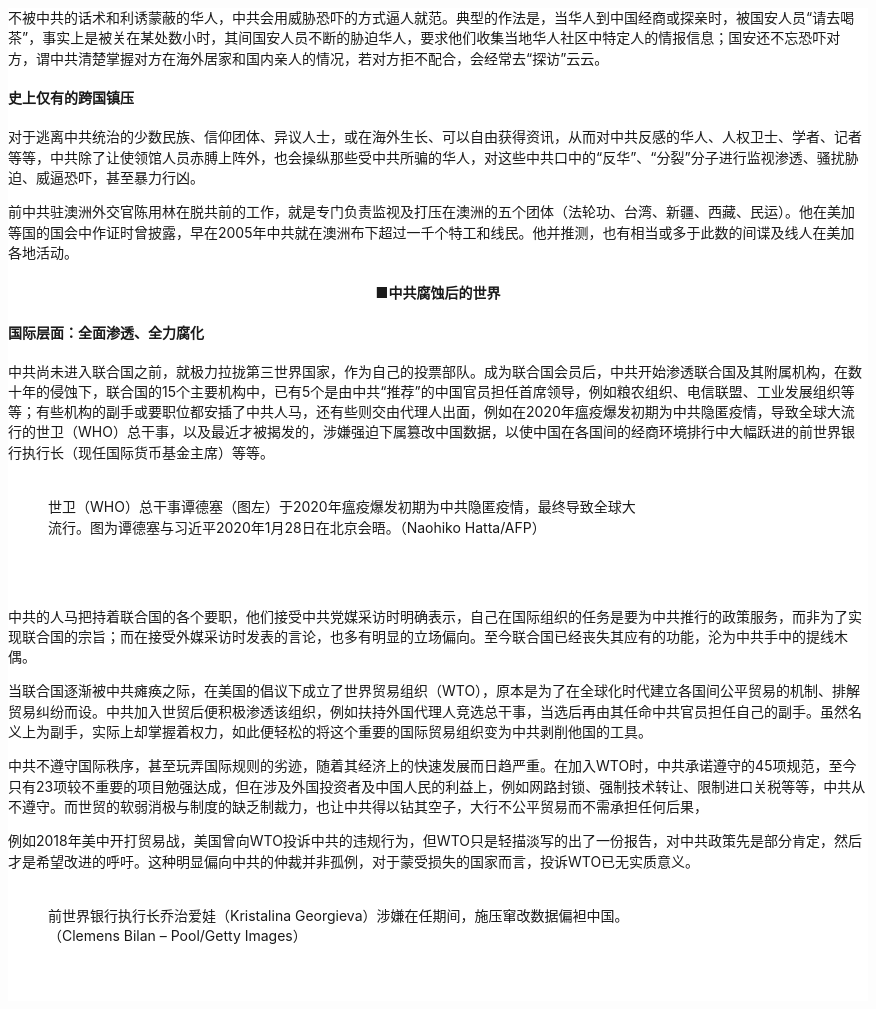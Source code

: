  不被中共的话术和利诱蒙蔽的华人，中共会用威胁恐吓的方式逼人就范。典型的作法是，当华人到中国经商或探亲时，被国安人员“请去喝茶”，事实上是被关在某处数小时，其间国安人员不断的胁迫华人，要求他们收集当地华人社区中特定人的情报信息；国安还不忘恐吓对方，谓中共清楚掌握对方在海外居家和国内亲人的情况，若对方拒不配合，会经常去“探访”云云。
</p>
<h4>
 史上仅有的跨国镇压
</h4>
<p>
 对于逃离中共统治的少数民族、信仰团体、异议人士，或在海外生长、可以自由获得资讯，从而对中共反感的华人、人权卫士、学者、记者等等，中共除了让使领馆人员赤膊上阵外，也会操纵那些受中共所骗的华人，对这些中共口中的“反华”、“分裂”分子进行监视渗透、骚扰胁迫、威逼恐吓，甚至暴力行凶。
</p>
<p>
 前中共驻澳洲外交官陈用林在脱共前的工作，就是专门负责监视及打压在澳洲的五个团体（法轮功、台湾、新疆、西藏、民运）。他在美加等国的国会中作证时曾披露，早在2005年中共就在澳洲布下超过一千个特工和线民。他并推测，也有相当或多于此数的间谍及线人在美加各地活动。
</p>
<h4 style="text-align: center;">
 ■中共腐蚀后的世界
</h4>
<h4>
 国际层面：全面渗透、全力腐化
</h4>
<p>
 中共尚未进入联合国之前，就极力拉拢第三世界国家，作为自己的投票部队。成为联合国会员后，中共开始渗透联合国及其附属机构，在数十年的侵蚀下，联合国的15个主要机构中，已有5个是由中共“推荐”的中国官员担任首席领导，例如粮农组织、电信联盟、工业发展组织等等；有些机构的副手或要职位都安插了中共人马，还有些则交由代理人出面，例如在2020年瘟疫爆发初期为中共隐匿疫情，导致全球大流行的世卫（WHO）总干事，以及最近才被揭发的，涉嫌强迫下属篡改中国数据，以使中国在各国间的经商环境排行中大幅跃进的前世界银行执行长（现任国际货币基金主席）等等。
</p>
<figure aria-describedby="caption-attachment-13463844" class="wp-caption aligncenter" id="attachment_13463844" style="width: 600px">
 <ok href="https://i.epochtimes.com/assets/uploads/2021/12/id13463844-GettyImages-1196987065-e1640670177179.jpg" target="_blank">
  <img alt="" class="size-large wp-image-13463844" src="https://i.epochtimes.com/assets/uploads/2021/12/id13463844-GettyImages-1196987065-600x400.jpg"/>
 </ok>
 <br/><figcaption class="wp-caption-text" id="caption-attachment-13463844">
  世卫（WHO）总干事谭德塞（图左）于2020年瘟疫爆发初期为中共隐匿疫情，最终导致全球大流行。图为谭德塞与习近平2020年1月28日在北京会晤。（Naohiko Hatta/AFP）
 </figcaption><br/>
</figure><br/>
<p>
 中共的人马把持着联合国的各个要职，他们接受中共党媒采访时明确表示，自己在国际组织的任务是要为中共推行的政策服务，而非为了实现联合国的宗旨；而在接受外媒采访时发表的言论，也多有明显的立场偏向。至今联合国已经丧失其应有的功能，沦为中共手中的提线木偶。
</p>
<p>
 当联合国逐渐被中共瘫痪之际，在美国的倡议下成立了世界贸易组织（WTO），原本是为了在全球化时代建立各国间公平贸易的机制、排解贸易纠纷而设。中共加入世贸后便积极渗透该组织，例如扶持外国代理人竞选总干事，当选后再由其任命中共官员担任自己的副手。虽然名义上为副手，实际上却掌握着权力，如此便轻松的将这个重要的国际贸易组织变为中共剥削他国的工具。
</p>
<p>
 中共不遵守国际秩序，甚至玩弄国际规则的劣迹，随着其经济上的快速发展而日趋严重。在加入WTO时，中共承诺遵守的45项规范，至今只有23项较不重要的项目勉强达成，但在涉及外国投资者及中国人民的利益上，例如网路封锁、强制技术转让、限制进口关税等等，中共从不遵守。而世贸的软弱消极与制度的缺乏制裁力，也让中共得以钻其空子，大行不公平贸易而不需承担任何后果，
</p>
<p>
 例如2018年美中开打贸易战，美国曾向WTO投诉中共的违规行为，但WTO只是轻描淡写的出了一份报告，对中共政策先是部分肯定，然后才是希望改进的呼吁。这种明显偏向中共的仲裁并非孤例，对于蒙受损失的国家而言，投诉WTO已无实质意义。
</p>
<figure aria-describedby="caption-attachment-13463847" class="wp-caption aligncenter" id="attachment_13463847" style="width: 600px">
 <ok href="https://i.epochtimes.com/assets/uploads/2021/12/id13463847-GettyImages-1234880651.jpg" target="_blank">
  <img alt="" class="size-large wp-image-13463847" src="https://i.epochtimes.com/assets/uploads/2021/12/id13463847-GettyImages-1234880651-600x400.jpg"/>
 </ok>
 <br/><figcaption class="wp-caption-text" id="caption-attachment-13463847">
  前世界银行执行长乔治爱娃（Kristalina Georgieva）涉嫌在任期间，施压窜改数据偏袒中国。（Clemens Bilan – Pool/Getty Images）
 </figcaption><br/>
</figure><br/>
<p>